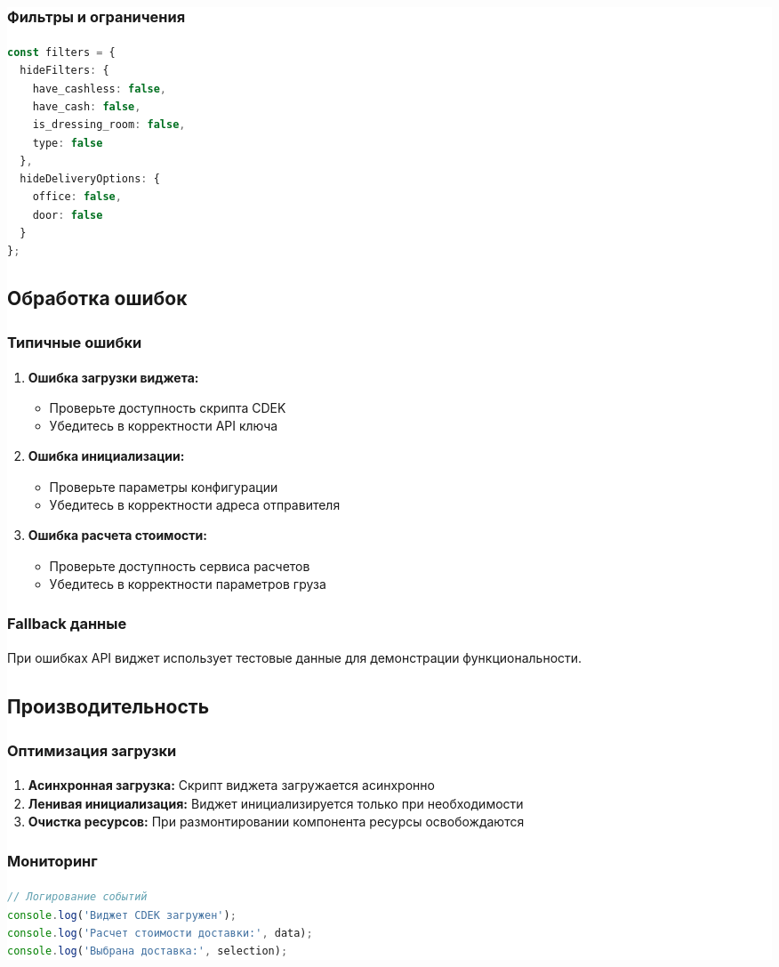 ### Фильтры и ограничения

```typescript
const filters = {
  hideFilters: {
    have_cashless: false,
    have_cash: false,
    is_dressing_room: false,
    type: false
  },
  hideDeliveryOptions: {
    office: false,
    door: false
  }
};
```

## Обработка ошибок

### Типичные ошибки

1. **Ошибка загрузки виджета:**
   - Проверьте доступность скрипта CDEK
   - Убедитесь в корректности API ключа

2. **Ошибка инициализации:**
   - Проверьте параметры конфигурации
   - Убедитесь в корректности адреса отправителя

3. **Ошибка расчета стоимости:**
   - Проверьте доступность сервиса расчетов
   - Убедитесь в корректности параметров груза

### Fallback данные

При ошибках API виджет использует тестовые данные для демонстрации функциональности.

## Производительность

### Оптимизация загрузки

1. **Асинхронная загрузка:** Скрипт виджета загружается асинхронно
2. **Ленивая инициализация:** Виджет инициализируется только при необходимости
3. **Очистка ресурсов:** При размонтировании компонента ресурсы освобождаются

### Мониторинг

```typescript
// Логирование событий
console.log('Виджет CDEK загружен');
console.log('Расчет стоимости доставки:', data);
console.log('Выбрана доставка:', selection);
```
